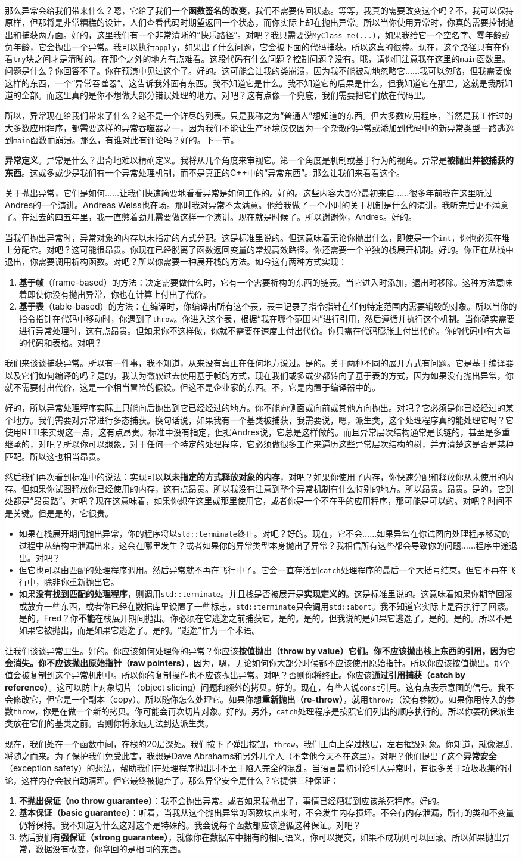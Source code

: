 那么异常会给我们带来什么？嗯，它给了我们一个**函数签名的改变**，我们不需要传回状态。等等，我真的需要改变这个吗？不，我可以保持原样，但那将是非常糟糕的设计，人们查看代码时期望返回一个状态，而你实际上却在抛出异常。所以当你使用异常时，你真的需要控制抛出和捕获两方面。好的，这里我们有一个非常清晰的“快乐路径”。对吧？我只需要说`MyClass me(...)`，如果我给它一个空名字、零年龄或负年龄，它会抛出一个异常。我可以执行`apply`，如果出了什么问题，它会被下面的代码捕获。所以这真的很棒。现在，这个路径只有在你看`try`块之间才是清晰的。在那个之外的地方有点难看。这段代码有什么问题？控制问题？没有。哦，请你们注意我在这里的`main`函数里。问题是什么？你回答不了。你在预演中见过这个了。好的。这可能会让我的类崩溃，因为我不能被动地忽略它……我可以忽略，但我需要像这样的东西，一个“异常吞噬器”。这告诉我外面有东西。我不知道它是什么。我不知道它的后果是什么，但我知道它在那里。这就是我所知道的全部。而这里真的是你不想做大部分错误处理的地方。对吧？这有点像一个兜底，我们需要把它们放在代码里。

所以，异常现在给我们带来了什么？这不是一个详尽的列表。只是我称之为“普通人”想知道的东西。但大多数应用程序，当然是我工作过的大多数应用程序，都需要这样的异常吞噬器之一，因为我们不能让生产环境仅仅因为一个杂散的异常或添加到代码中的新异常类型一路逃逸到`main`函数而崩溃。那么，有谁对此有评论吗？好的。下一节。

**异常定义**。异常是什么？出奇地难以精确定义。我将从几个角度来审视它。第一个角度是机制或基于行为的视角。异常是**被抛出并被捕获的东西**。这或多或少是我们有一个异常处理机制，而不是真正的C++中的“异常东西”。那么让我们来看看这个。

关于抛出异常，它们是如何……让我们快速简要地看看异常是如何工作的。好的。这些内容大部分最初来自……很多年前我在这里听过Andres的一个演讲。Andreas Weiss也在场。那时我对异常不太满意。他给我做了一个小时的关于机制是什么的演讲。我听完后更不满意了。在过去的四五年里，我一直憋着劲儿需要做这样一个演讲。现在就是时候了。所以谢谢你，Andres。好的。

当我们抛出异常时，异常对象的内存以未指定的方式分配。这是标准里说的。但这意味着无论你抛出什么，即使是一个`int`，你也必须在堆上分配它。对吧？这可能很昂贵。你现在已经脱离了函数返回变量的常规高效路径。你还需要一个单独的栈展开机制。好的。你正在从栈中退出，你需要调用析构函数。对吧？所以你需要一种展开栈的方法。如今这有两种方式实现：

1. **基于帧**（frame-based）的方法：决定需要做什么时，它有一个需要析构的东西的链表。当它进入时添加，退出时移除。这种方法意味着即使你没有抛出异常，你也在计算上付出了代价。
2. **基于表**（table-based）的方法：在编译时，你编译出所有这个表，表中记录了指令指针在任何特定范围内需要销毁的对象。所以当你的指令指针在代码中移动时，你遇到了`throw`。你进入这个表，根据“我在哪个范围内”进行引用，然后遵循并执行这个机制。当你确实需要进行异常处理时，这有点昂贵。但如果你不这样做，你就不需要在速度上付出代价。你只需在代码膨胀上付出代价。你的代码中有大量的代码和表格。对吧？

我们来谈谈捕获异常。所以有一件事，我不知道，从来没有真正在任何地方说过。是的。关于两种不同的展开方式有问题。它是基于编译器以及它们如何编译的吗？是的，我认为微软过去使用基于帧的方式，现在我们或多或少都转向了基于表的方式，因为如果没有抛出异常，你就不需要付出代价，这是一个相当冒险的假设。但这不是企业家的东西。不，它是内置于编译器中的。

好的，所以异常处理程序实际上只能向后抛出到它已经经过的地方。你不能向侧面或向前或其他方向抛出。对吧？它必须是你已经经过的某个地方。我们需要对异常进行多态捕获。换句话说，如果我有一个基类被捕获，我需要说，嗯，派生类，这个处理程序真的能处理它吗？它使用RTTI来实现这一点，这有点昂贵。标准中没有指定，但据Andres说，它总是这样做的。而且异常层次结构通常是长链的，甚至是多重继承的，对吧？所以你可以想象，对于任何一个特定的处理程序，它必须做很多工作来遍历这些异常层次结构的树，并弄清楚这是否是某种匹配。所以这也相当昂贵。

然后我们再次看到标准中的说法：实现可以**以未指定的方式释放对象的内存**，对吧？如果你使用了内存，你快速分配和释放你从未使用的内存。但如果你试图释放你已经使用的内存，这有点昂贵。所以我没有注意到整个异常机制有什么特别的地方。所以昂贵。昂贵。是的，它到处都是“昂贵路”。对吧？现在这意味着，如果你想在这里或那里使用它，或者你是一个不在乎的应用程序，那可能是可以的。对吧？时间不是关键。但是是的，它很贵。

- 如果在栈展开期间抛出异常，你的程序将以`std::terminate`终止。对吧？好的。现在，它不会……如果异常在你试图向处理程序移动的过程中从结构中泄漏出来，这会在哪里发生？或者如果你的异常类型本身抛出了异常？我相信所有这些都会导致你的问题……程序中途退出。对吧？
- 但它也可以由匹配的处理程序调用。然后异常就不再在飞行中了。它会一直存活到`catch`处理程序的最后一个大括号结束。但它不再在飞行中，除非你重新抛出它。
- 如果**没有找到匹配的处理程序**，则调用`std::terminate`。并且栈是否被展开是**实现定义的**。这是标准里说的。这意味着如果你期望回滚或放弃一些东西，或者你已经在数据库里设置了一些标志，`std::terminate`只会调用`std::abort`。我不知道它实际上是否执行了回滚。是的，Fred？你**不能**在栈展开期间抛出。你必须在它逃逸之前捕获它。是的。是的。但我说的是如果它逃逸了。是的。是的。所以不是如果它被抛出，而是如果它逃逸了。是的。“逃逸”作为一个术语。

让我们谈谈异常卫生。好的。你应该如何处理你的异常？你应该**按值抛出（throw by value）**它们。你不应该抛出栈上东西的引用，因为它会消失。你**不应该抛出原始指针（raw pointers）**，因为，嗯，无论如何你大部分时候都不应该使用原始指针。所以你应该按值抛出。那个值会被复制到这个异常机制中。所以你的复制操作也不应该抛出异常。对吧？否则你将终止。你应该**通过引用捕获（catch by reference）**。这可以防止对象切片（object slicing）问题和额外的拷贝。好的。现在，有些人说`const`引用。这有点表示意图的信号。我不会修改它，但它是一个副本（copy）。所以随你怎么处理它。如果你想**重新抛出（re-throw）**，就用`throw;`（没有参数）。如果你用传入的参数`throw`，你是在做一个新的拷贝。你可能会再次切片对象。好的。另外，`catch`处理程序是按照它们列出的顺序执行的。所以你要确保派生类放在它们的基类之前。否则你将永远无法到达派生类。

现在，我们处在一个函数中间，在栈的20层深处。我们按下了弹出按钮，`throw`。我们正向上穿过栈层，左右摧毁对象。你知道，就像混乱将随之而来。为了保护我们免受此害，我想是Dave Abrahams和另外几个人（不幸他今天不在这里）。对吧？他们提出了这个**异常安全**（exception safety）的想法，帮助我们在处理程序抛出时不至于陷入完全的混乱。当语言最初讨论引入异常时，有很多关于垃圾收集的讨论，这样内存会被自动清理。但它最终被抛弃了。那么异常安全是什么？它提供三种保证：

1. **不抛出保证（no throw guarantee）**：我不会抛出异常。或者如果我抛出了，事情已经糟糕到应该杀死程序。好的。
2. **基本保证（basic guarantee）**：听着，当我从这个抛出异常的函数块出来时，不会发生内存损坏。不会有内存泄漏，所有的类和不变量仍将保持。我不知道为什么这对这个是特殊的。我会说每个函数都应该遵循这种保证。对吧？
3. 然后我们有**强保证（strong guarantee）**，就像你在数据库中拥有的相同语义，你可以提交，如果不成功则可以回滚。所以如果抛出异常，数据没有改变，你拿回的是相同的东西。
